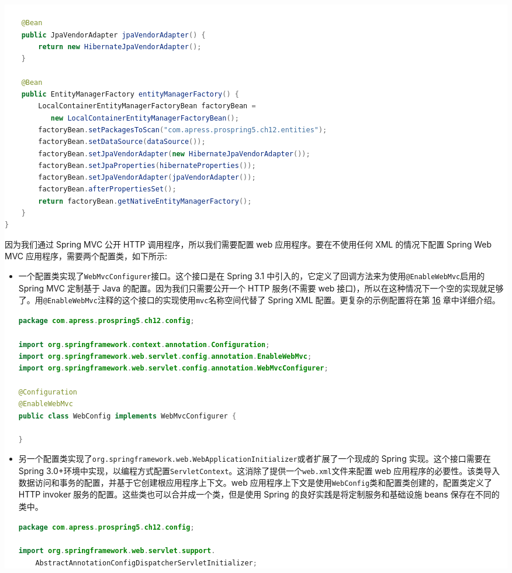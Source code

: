 ```java

    @Bean
    public JpaVendorAdapter jpaVendorAdapter() {
        return new HibernateJpaVendorAdapter();
    }

    @Bean
    public EntityManagerFactory entityManagerFactory() {
        LocalContainerEntityManagerFactoryBean factoryBean =
           new LocalContainerEntityManagerFactoryBean();
        factoryBean.setPackagesToScan("com.apress.prospring5.ch12.entities");
        factoryBean.setDataSource(dataSource());
        factoryBean.setJpaVendorAdapter(new HibernateJpaVendorAdapter());
        factoryBean.setJpaProperties(hibernateProperties());
        factoryBean.setJpaVendorAdapter(jpaVendorAdapter());
        factoryBean.afterPropertiesSet();
        return factoryBean.getNativeEntityManagerFactory();
    }
}

```

因为我们通过 Spring MVC 公开 HTTP 调用程序，所以我们需要配置 web 应用程序。要在不使用任何 XML 的情况下配置 Spring Web MVC 应用程序，需要两个配置类，如下所示:

*   一个配置类实现了`WebMvcConfigurer`接口。这个接口是在 Spring 3.1 中引入的，它定义了回调方法来为使用`@EnableWebMvc`启用的 Spring MVC 定制基于 Java 的配置。因为我们只需要公开一个 HTTP 服务(不需要 web 接口)，所以在这种情况下一个空的实现就足够了。用`@EnableWebMvc`注释的这个接口的实现使用`mvc`名称空间代替了 Spring XML 配置。更复杂的示例配置将在第 [16](16.html) 章中详细介绍。

    ```java
    package com.apress.prospring5.ch12.config;

    import org.springframework.context.annotation.Configuration;
    import org.springframework.web.servlet.config.annotation.EnableWebMvc;
    import org.springframework.web.servlet.config.annotation.WebMvcConfigurer;

    @Configuration
    @EnableWebMvc
    public class WebConfig implements WebMvcConfigurer {

    }

    ```

*   另一个配置类实现了`org.springframework.web.WebApplicationInitializer`或者扩展了一个现成的 Spring 实现。这个接口需要在 Spring 3.0+环境中实现，以编程方式配置`ServletContext`。这消除了提供一个`web.xml`文件来配置 web 应用程序的必要性。该类导入数据访问和事务的配置，并基于它创建根应用程序上下文。web 应用程序上下文是使用`WebConfig`类和配置类创建的，配置类定义了 HTTP invoker 服务的配置。这些类也可以合并成一个类，但是使用 Spring 的良好实践是将定制服务和基础设施 beans 保存在不同的类中。

    ```java
    package com.apress.prospring5.ch12.config;

    import org.springframework.web.servlet.support.
        AbstractAnnotationConfigDispatcherServletInitializer;
